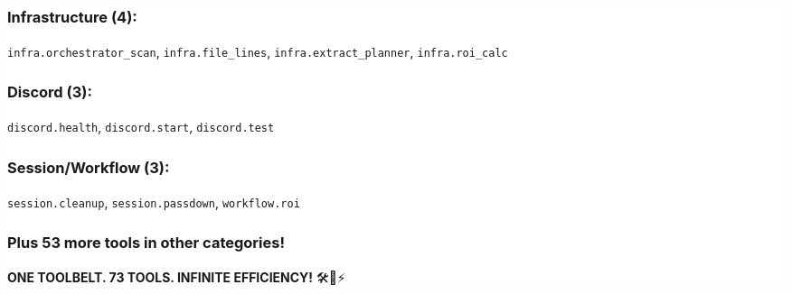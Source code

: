 ### **Infrastructure (4):**
`infra.orchestrator_scan`, `infra.file_lines`, `infra.extract_planner`, `infra.roi_calc`

### **Discord (3):**
`discord.health`, `discord.start`, `discord.test`

### **Session/Workflow (3):**
`session.cleanup`, `session.passdown`, `workflow.roi`

### **Plus 53 more tools in other categories!**

**ONE TOOLBELT. 73 TOOLS. INFINITE EFFICIENCY!** 🛠️🐝⚡

